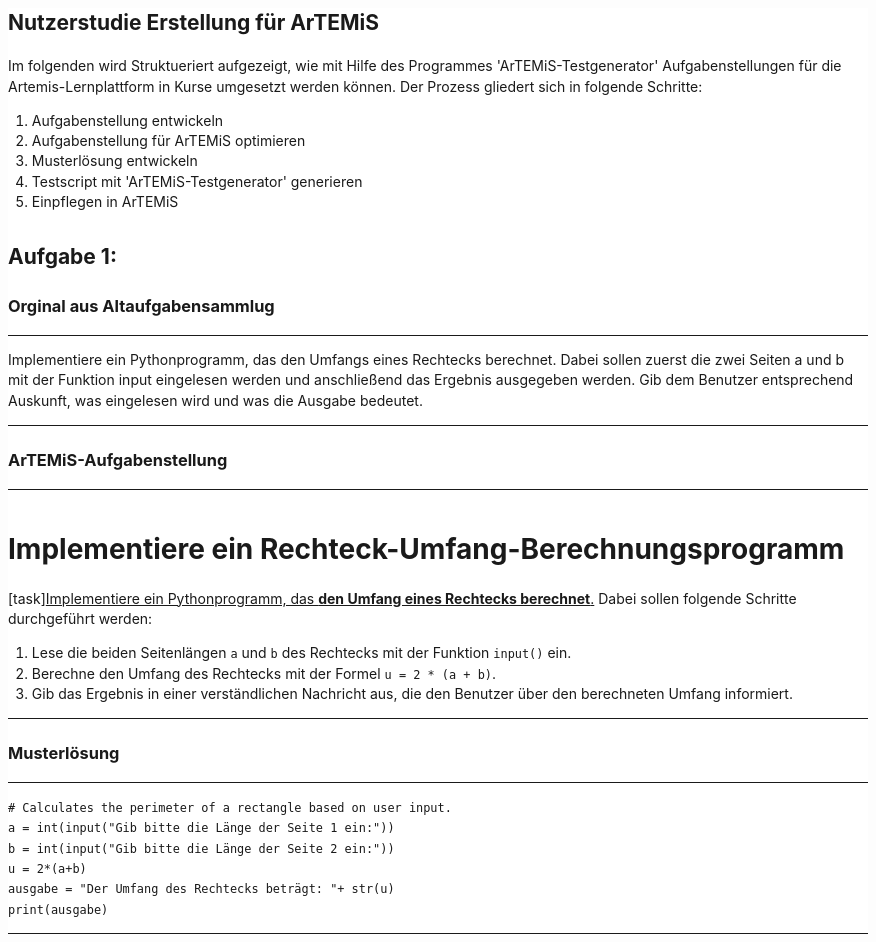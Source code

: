 ## **Nutzerstudie Erstellung für ArTEMiS**

Im folgenden wird Struktueriert aufgezeigt, wie mit Hilfe des Programmes 'ArTEMiS-Testgenerator' Aufgabenstellungen für die Artemis-Lernplattform in Kurse umgesetzt werden können. Der Prozess gliedert sich in folgende Schritte: 
1. Aufgabenstellung entwickeln
3. Aufgabenstellung für ArTEMiS optimieren
4. Musterlösung entwickeln
5. Testscript mit 'ArTEMiS-Testgenerator' generieren
6. Einpflegen in ArTEMiS

## **Aufgabe 1:**

### **Orginal aus Altaufgabensammlug**

---

Implementiere ein Pythonprogramm, das den Umfangs eines Rechtecks berechnet. Dabei sollen zuerst die zwei Seiten a und b mit der Funktion input eingelesen werden und anschließend das Ergebnis ausgegeben werden. Gib dem Benutzer entsprechend Auskunft, was eingelesen wird und was die Ausgabe bedeutet.

---

### **ArTEMiS-Aufgabenstellung**

---
# Implementiere ein Rechteck-Umfang-Berechnungsprogramm

[task][Implementiere ein Pythonprogramm, das **den Umfang eines Rechtecks berechnet**.](test_positive_input,test_negative_input,test_large_input,test_output_contains_correct_phrase)
Dabei sollen folgende Schritte durchgeführt werden:

1. Lese die beiden Seitenlängen `a` und `b` des Rechtecks mit der Funktion `input()` ein.
2. Berechne den Umfang des Rechtecks mit der Formel `u = 2 * (a + b)`.
3. Gib das Ergebnis in einer verständlichen Nachricht aus, die den Benutzer über den berechneten Umfang informiert.


---

### **Musterlösung**

---

```
# Calculates the perimeter of a rectangle based on user input.
a = int(input("Gib bitte die Länge der Seite 1 ein:"))
b = int(input("Gib bitte die Länge der Seite 2 ein:"))
u = 2*(a+b)
ausgabe = "Der Umfang des Rechtecks beträgt: "+ str(u)
print(ausgabe)
```

---